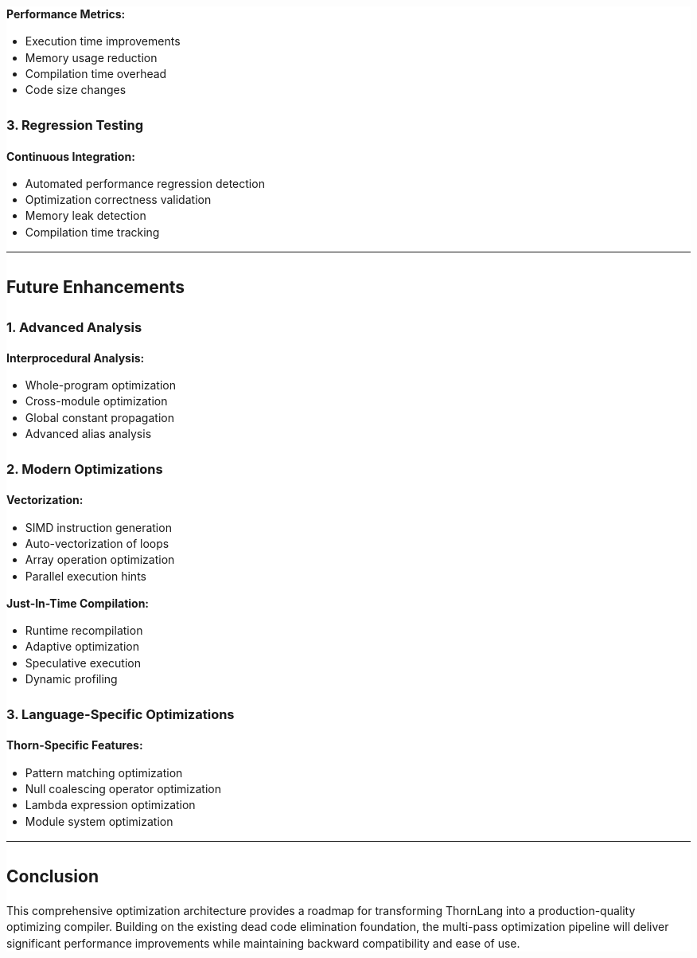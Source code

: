 **Performance Metrics:**
- Execution time improvements
- Memory usage reduction
- Compilation time overhead
- Code size changes

### 3. Regression Testing
**Continuous Integration:**
- Automated performance regression detection
- Optimization correctness validation
- Memory leak detection
- Compilation time tracking

---

## Future Enhancements

### 1. Advanced Analysis
**Interprocedural Analysis:**
- Whole-program optimization
- Cross-module optimization
- Global constant propagation
- Advanced alias analysis

### 2. Modern Optimizations
**Vectorization:**
- SIMD instruction generation
- Auto-vectorization of loops
- Array operation optimization
- Parallel execution hints

**Just-In-Time Compilation:**
- Runtime recompilation
- Adaptive optimization
- Speculative execution
- Dynamic profiling

### 3. Language-Specific Optimizations
**Thorn-Specific Features:**
- Pattern matching optimization
- Null coalescing operator optimization
- Lambda expression optimization
- Module system optimization

---

## Conclusion

This comprehensive optimization architecture provides a roadmap for transforming ThornLang into a production-quality optimizing compiler. Building on the existing dead code elimination foundation, the multi-pass optimization pipeline will deliver significant performance improvements while maintaining backward compatibility and ease of use.
